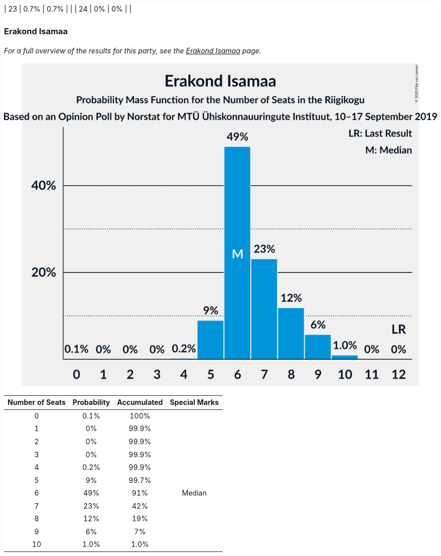 | 23 | 0.7% | 0.7% |  |
| 24 | 0% | 0% |  |

### Erakond Isamaa

*For a full overview of the results for this party, see the [Erakond Isamaa](party-erakondisamaa.html) page.*

![Graph with seats probability mass function not yet produced](2019-09-17-Norstat-seats-pmf-erakondisamaa.png "Seats Probability Mass Function")

| Number of Seats | Probability | Accumulated | Special Marks |
|:---------------:|:-----------:|:-----------:|:-------------:|
| 0 | 0.1% | 100% |  |
| 1 | 0% | 99.9% |  |
| 2 | 0% | 99.9% |  |
| 3 | 0% | 99.9% |  |
| 4 | 0.2% | 99.9% |  |
| 5 | 9% | 99.7% |  |
| 6 | 49% | 91% | Median |
| 7 | 23% | 42% |  |
| 8 | 12% | 19% |  |
| 9 | 6% | 7% |  |
| 10 | 1.0% | 1.0% |  |